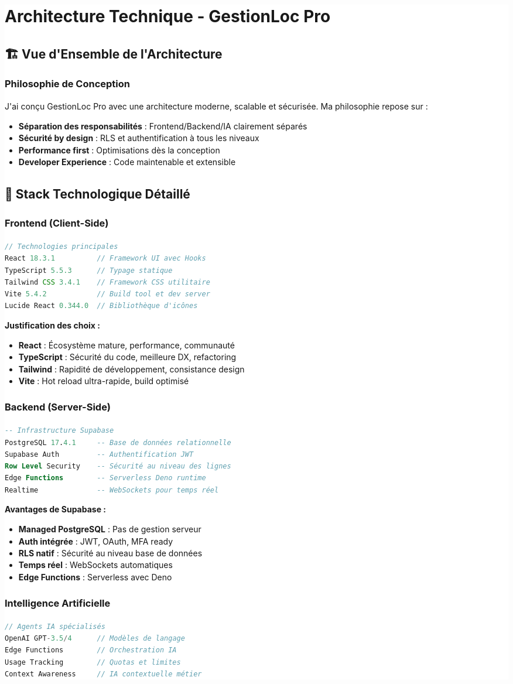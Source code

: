 # Architecture Technique - GestionLoc Pro

## 🏗️ Vue d'Ensemble de l'Architecture

### Philosophie de Conception
J'ai conçu GestionLoc Pro avec une architecture moderne, scalable et sécurisée. Ma philosophie repose sur :
- **Séparation des responsabilités** : Frontend/Backend/IA clairement séparés
- **Sécurité by design** : RLS et authentification à tous les niveaux
- **Performance first** : Optimisations dès la conception
- **Developer Experience** : Code maintenable et extensible

## 🔧 Stack Technologique Détaillé

### Frontend (Client-Side)
```typescript
// Technologies principales
React 18.3.1          // Framework UI avec Hooks
TypeScript 5.5.3      // Typage statique
Tailwind CSS 3.4.1    // Framework CSS utilitaire
Vite 5.4.2            // Build tool et dev server
Lucide React 0.344.0  // Bibliothèque d'icônes
```

**Justification des choix :**
- **React** : Écosystème mature, performance, communauté
- **TypeScript** : Sécurité du code, meilleure DX, refactoring
- **Tailwind** : Rapidité de développement, consistance design
- **Vite** : Hot reload ultra-rapide, build optimisé

### Backend (Server-Side)
```sql
-- Infrastructure Supabase
PostgreSQL 17.4.1     -- Base de données relationnelle
Supabase Auth         -- Authentification JWT
Row Level Security    -- Sécurité au niveau des lignes
Edge Functions        -- Serverless Deno runtime
Realtime              -- WebSockets pour temps réel
```

**Avantages de Supabase :**
- **Managed PostgreSQL** : Pas de gestion serveur
- **Auth intégrée** : JWT, OAuth, MFA ready
- **RLS natif** : Sécurité au niveau base de données
- **Temps réel** : WebSockets automatiques
- **Edge Functions** : Serverless avec Deno

### Intelligence Artificielle
```typescript
// Agents IA spécialisés
OpenAI GPT-3.5/4      // Modèles de langage
Edge Functions        // Orchestration IA
Usage Tracking        // Quotas et limites
Context Awareness     // IA contextuelle métier
```
